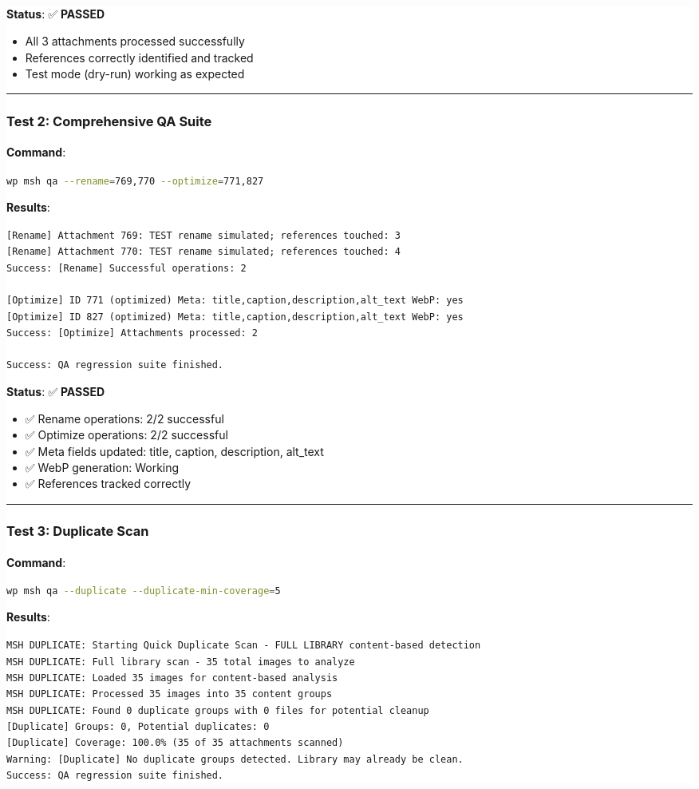 **Status**: ✅ **PASSED**
- All 3 attachments processed successfully
- References correctly identified and tracked
- Test mode (dry-run) working as expected

---

### Test 2: Comprehensive QA Suite

**Command**:
```bash
wp msh qa --rename=769,770 --optimize=771,827
```

**Results**:
```
[Rename] Attachment 769: TEST rename simulated; references touched: 3
[Rename] Attachment 770: TEST rename simulated; references touched: 4
Success: [Rename] Successful operations: 2

[Optimize] ID 771 (optimized) Meta: title,caption,description,alt_text WebP: yes
[Optimize] ID 827 (optimized) Meta: title,caption,description,alt_text WebP: yes
Success: [Optimize] Attachments processed: 2

Success: QA regression suite finished.
```

**Status**: ✅ **PASSED**
- ✅ Rename operations: 2/2 successful
- ✅ Optimize operations: 2/2 successful
- ✅ Meta fields updated: title, caption, description, alt_text
- ✅ WebP generation: Working
- ✅ References tracked correctly

---

### Test 3: Duplicate Scan

**Command**:
```bash
wp msh qa --duplicate --duplicate-min-coverage=5
```

**Results**:
```
MSH DUPLICATE: Starting Quick Duplicate Scan - FULL LIBRARY content-based detection
MSH DUPLICATE: Full library scan - 35 total images to analyze
MSH DUPLICATE: Loaded 35 images for content-based analysis
MSH DUPLICATE: Processed 35 images into 35 content groups
MSH DUPLICATE: Found 0 duplicate groups with 0 files for potential cleanup
[Duplicate] Groups: 0, Potential duplicates: 0
[Duplicate] Coverage: 100.0% (35 of 35 attachments scanned)
Warning: [Duplicate] No duplicate groups detected. Library may already be clean.
Success: QA regression suite finished.
```

